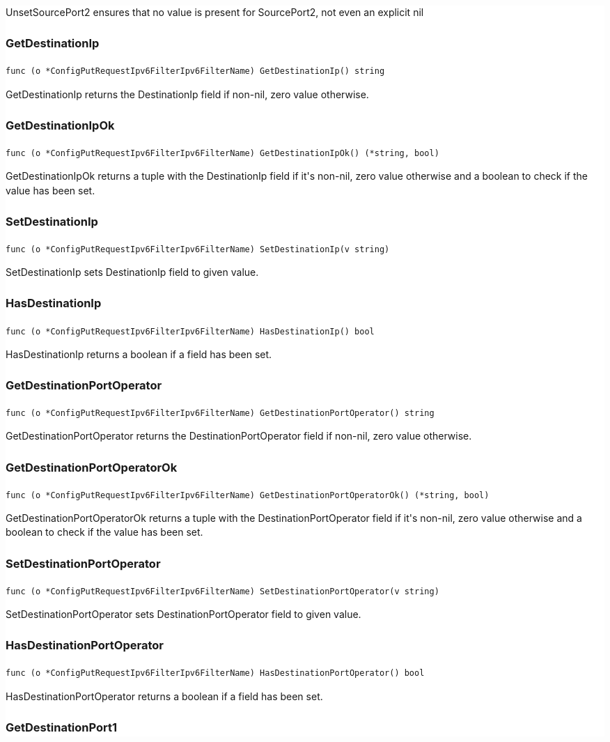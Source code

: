 UnsetSourcePort2 ensures that no value is present for SourcePort2, not even an explicit nil
### GetDestinationIp

`func (o *ConfigPutRequestIpv6FilterIpv6FilterName) GetDestinationIp() string`

GetDestinationIp returns the DestinationIp field if non-nil, zero value otherwise.

### GetDestinationIpOk

`func (o *ConfigPutRequestIpv6FilterIpv6FilterName) GetDestinationIpOk() (*string, bool)`

GetDestinationIpOk returns a tuple with the DestinationIp field if it's non-nil, zero value otherwise
and a boolean to check if the value has been set.

### SetDestinationIp

`func (o *ConfigPutRequestIpv6FilterIpv6FilterName) SetDestinationIp(v string)`

SetDestinationIp sets DestinationIp field to given value.

### HasDestinationIp

`func (o *ConfigPutRequestIpv6FilterIpv6FilterName) HasDestinationIp() bool`

HasDestinationIp returns a boolean if a field has been set.

### GetDestinationPortOperator

`func (o *ConfigPutRequestIpv6FilterIpv6FilterName) GetDestinationPortOperator() string`

GetDestinationPortOperator returns the DestinationPortOperator field if non-nil, zero value otherwise.

### GetDestinationPortOperatorOk

`func (o *ConfigPutRequestIpv6FilterIpv6FilterName) GetDestinationPortOperatorOk() (*string, bool)`

GetDestinationPortOperatorOk returns a tuple with the DestinationPortOperator field if it's non-nil, zero value otherwise
and a boolean to check if the value has been set.

### SetDestinationPortOperator

`func (o *ConfigPutRequestIpv6FilterIpv6FilterName) SetDestinationPortOperator(v string)`

SetDestinationPortOperator sets DestinationPortOperator field to given value.

### HasDestinationPortOperator

`func (o *ConfigPutRequestIpv6FilterIpv6FilterName) HasDestinationPortOperator() bool`

HasDestinationPortOperator returns a boolean if a field has been set.

### GetDestinationPort1
